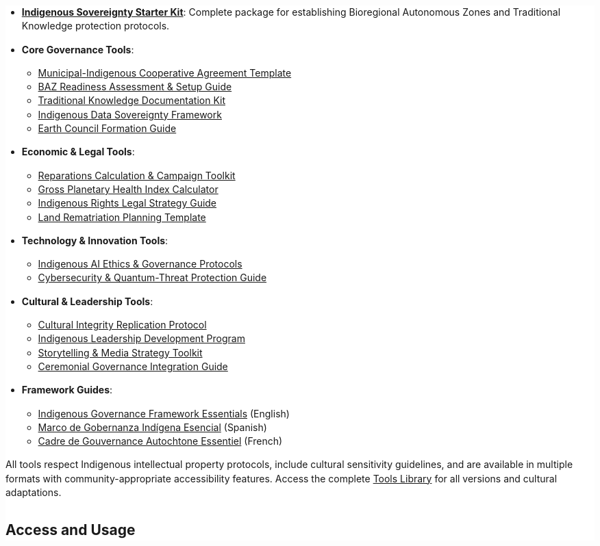 - **[Indigenous Sovereignty Starter Kit](/framework/tools/indigenous/sovereignty-starter-kit-en.zip)**: Complete package for establishing Bioregional Autonomous Zones and Traditional Knowledge protection protocols.

- **Core Governance Tools**:
  - [Municipal-Indigenous Cooperative Agreement Template](/framework/tools/indigenous/municipal-indigenous-agreement-en.pdf)
  - [BAZ Readiness Assessment & Setup Guide](/framework/tools/indigenous/baz-readiness-assessment-en.pdf)
  - [Traditional Knowledge Documentation Kit](/framework/tools/indigenous/tek-documentation-kit-en.pdf)
  - [Indigenous Data Sovereignty Framework](/framework/tools/indigenous/indigenous-data-sovereignty-framework-en.pdf)
  - [Earth Council Formation Guide](/framework/tools/indigenous/earth-council-formation-guide-en.pdf)

- **Economic & Legal Tools**:
  - [Reparations Calculation & Campaign Toolkit](/framework/tools/indigenous/reparations-toolkit-en.pdf)
  - [Gross Planetary Health Index Calculator](/framework/tools/indigenous/gph-index-calculator-en.pdf)
  - [Indigenous Rights Legal Strategy Guide](/framework/tools/indigenous/legal-strategy-guide-en.pdf)
  - [Land Rematriation Planning Template](/framework/tools/indigenous/land-rematriation-template-en.pdf)

- **Technology & Innovation Tools**:
  - [Indigenous AI Ethics & Governance Protocols](/framework/tools/indigenous/ai-governance-protocols-en.pdf)
  - [Cybersecurity & Quantum-Threat Protection Guide](/framework/tools/indigenous/cybersecurity-quantum-guide-en.pdf)

- **Cultural & Leadership Tools**:
  - [Cultural Integrity Replication Protocol](/framework/tools/indigenous/cultural-integrity-replication-protocol-en.pdf)
  - [Indigenous Leadership Development Program](/framework/tools/indigenous/indigenous-leadership-development-program-en.pdf)
  - [Storytelling & Media Strategy Toolkit](/framework/tools/indigenous/storytelling-media-strategy-toolkit-en.pdf)
  - [Ceremonial Governance Integration Guide](/framework/tools/indigenous/ceremonial-governance-integration-guide-en.pdf)

- **Framework Guides**:
  - [Indigenous Governance Framework Essentials](/framework/tools/indigenous/indigenous-framework-essentials-en.pdf) (English)
  - [Marco de Gobernanza Indígena Esencial](/framework/tools/indigenous/indigenous-framework-essentials-es.pdf) (Spanish)
  - [Cadre de Gouvernance Autochtone Essentiel](/framework/tools/indigenous/indigenous-framework-essentials-fr.pdf) (French)

All tools respect Indigenous intellectual property protocols, include cultural sensitivity guidelines, and are available in multiple formats with community-appropriate accessibility features. Access the complete [Tools Library](/framework/tools/indigenous) for all versions and cultural adaptations.

## <a id="access-and-usage"></a>Access and Usage
